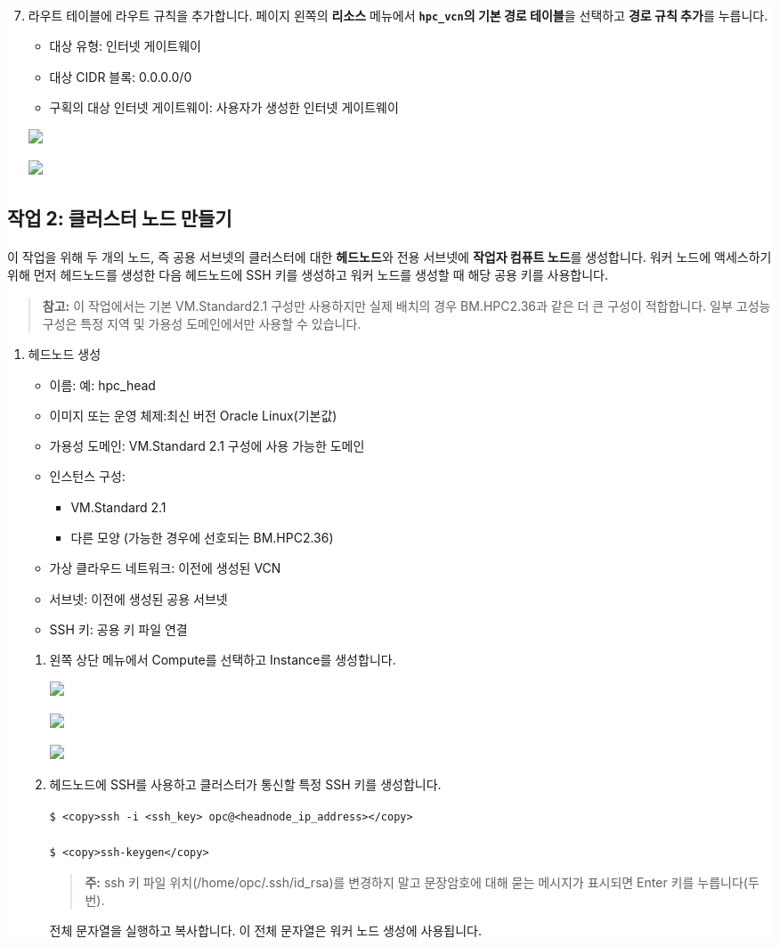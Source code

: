 7.  라우트 테이블에 라우트 규칙을 추가합니다. 페이지 왼쪽의 **리소스** 메뉴에서 **`hpc_vcn`의 기본 경로 테이블**을 선택하고 **경로 규칙 추가**를 누릅니다.
    
    *   대상 유형: 인터넷 게이트웨이
        
    *   대상 CIDR 블록: 0.0.0.0/0
        
    *   구획의 대상 인터넷 게이트웨이: 사용자가 생성한 인터넷 게이트웨이
        
    
    ![](./images/route_table.png " ")
    
    ![](./images/route_rules.png " ")
    

## 작업 2: 클러스터 노드 만들기

이 작업을 위해 두 개의 노드, 즉 공용 서브넷의 클러스터에 대한 **헤드노드**와 전용 서브넷에 **작업자 컴퓨트 노드**를 생성합니다. 워커 노드에 액세스하기 위해 먼저 헤드노드를 생성한 다음 헤드노드에 SSH 키를 생성하고 워커 노드를 생성할 때 해당 공용 키를 사용합니다.

> **참고:** 이 작업에서는 기본 VM.Standard2.1 구성만 사용하지만 실제 배치의 경우 BM.HPC2.36과 같은 더 큰 구성이 적합합니다. 일부 고성능 구성은 특정 지역 및 가용성 도메인에서만 사용할 수 있습니다.

1.  헤드노드 생성
    
    *   이름: 예: hpc\_head
        
    *   이미지 또는 운영 체제:최신 버전 Oracle Linux(기본값)
        
    *   가용성 도메인: VM.Standard 2.1 구성에 사용 가능한 도메인
        
    *   인스턴스 구성:
        
        *   VM.Standard 2.1
            
        *   다른 모양 (가능한 경우에 선호되는 BM.HPC2.36)
            
    *   가상 클라우드 네트워크: 이전에 생성된 VCN
        
    *   서브넷: 이전에 생성된 공용 서브넷
        
    *   SSH 키: 공용 키 파일 연결
        
    
    1.  왼쪽 상단 메뉴에서 Compute를 선택하고 Instance를 생성합니다.
        
        ![](./images/compute.png " ")
        
        ![](./images/compute_bm.png " ")
        
        ![](./images/compute_vm.png " ")
        
    2.  헤드노드에 SSH를 사용하고 클러스터가 통신할 특정 SSH 키를 생성합니다.
        
            $ <copy>ssh -i <ssh_key> opc@<headnode_ip_address></copy>
            
            $ <copy>ssh-keygen</copy>
            
        
        > **주:** ssh 키 파일 위치(/home/opc/.ssh/id\_rsa)를 변경하지 말고 문장암호에 대해 묻는 메시지가 표시되면 Enter 키를 누릅니다(두 번).
        
        전체 문자열을 실행하고 복사합니다. 이 전체 문자열은 워커 노드 생성에 사용됩니다.
        